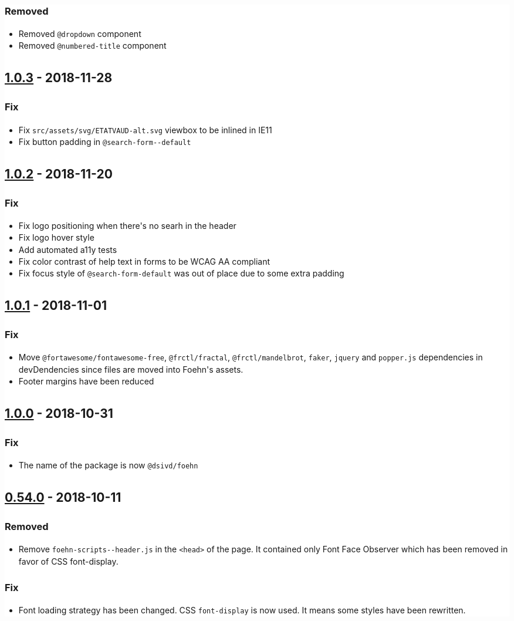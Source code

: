### Removed

- Removed `@dropdown` component
- Removed `@numbered-title` component

## [1.0.3] - 2018-11-28

### Fix

- Fix `src/assets/svg/ETATVAUD-alt.svg` viewbox to be inlined in IE11
- Fix button padding in `@search-form--default`

## [1.0.2] - 2018-11-20

### Fix

- Fix logo positioning when there's no searh in the header
- Fix logo hover style
- Add automated a11y tests
- Fix color contrast of help text in forms to be WCAG AA compliant
- Fix focus style of `@search-form-default` was out of place due to some extra
  padding

## [1.0.1] - 2018-11-01

### Fix

- Move `@fortawesome/fontawesome-free`, `@frctl/fractal`, `@frctl/mandelbrot`,
  `faker`, `jquery` and `popper.js` dependencies in devDendencies since files
  are moved into Foehn's assets.
- Footer margins have been reduced

## [1.0.0] - 2018-10-31

### Fix

- The name of the package is now `@dsivd/foehn`

## [0.54.0] - 2018-10-11

### Removed

- Remove `foehn-scripts--header.js` in the `<head>` of the page. It contained
  only Font Face Observer which has been removed in favor of CSS font-display.

### Fix

- Font loading strategy has been changed. CSS `font-display` is now used. It
  means some styles have been rewritten.


[unreleased]: https://github.com/DSI-VD/foehn/compare/v1.7.0...HEAD
[1.7.0]: https://github.com/DSI-VD/foehn/compare/v1.6.0...v.1.7.0
[1.6.0]: https://github.com/DSI-VD/foehn/compare/v1.5.3...v.1.6.0
[1.5.3]: https://github.com/DSI-VD/foehn/compare/v1.5.2...v1.5.3
[1.5.2]: https://github.com/DSI-VD/foehn/compare/v1.5.1...v1.5.2
[1.5.1]: https://github.com/DSI-VD/foehn/compare/v1.5.0...v1.5.1
[1.5.0]: https://github.com/DSI-VD/foehn/compare/v1.4.0...v1.5.0
[1.4.0]: https://github.com/DSI-VD/foehn/compare/v1.3.0...v1.4.0
[1.3.0]: https://github.com/DSI-VD/foehn/compare/v1.2.0...v1.3.0
[1.2.0]: https://github.com/DSI-VD/foehn/compare/v1.1.2...v1.2.0
[1.1.2]: https://github.com/DSI-VD/foehn/compare/v1.1.1...v1.1.2
[1.1.1]: https://github.com/DSI-VD/foehn/compare/v1.1.0...v1.1.1
[1.1.0]: https://github.com/DSI-VD/foehn/compare/v1.0.6...v1.1.0
[1.0.6]: https://github.com/DSI-VD/foehn/compare/v1.0.5...v1.0.6
[1.0.5]: https://github.com/DSI-VD/foehn/compare/v1.0.4...v1.0.5
[1.0.4]: https://github.com/DSI-VD/foehn/compare/v1.0.3...v1.0.4
[1.0.3]: https://github.com/DSI-VD/foehn/compare/v1.0.2...v1.0.3
[1.0.2]: https://github.com/DSI-VD/foehn/compare/v1.0.1...v1.0.2
[1.0.1]: https://github.com/DSI-VD/foehn/compare/v1.0.0...v1.0.1
[1.0.0]: https://github.com/DSI-VD/foehn/compare/v0.54.0...v1.0.0
[0.54.0]: https://github.com/DSI-VD/foehn/compare/v0.53.0...v0.54.0
[0.53.0]: https://github.com/DSI-VD/foehn/compare/v0.52.2...v0.53.0
[0.52.2]: https://github.com/DSI-VD/foehn/compare/v0.52.1...v0.52.2
[0.52.1]: https://github.com/DSI-VD/foehn/compare/v0.52.0...v0.52.1
[0.52.0]: https://github.com/DSI-VD/foehn/compare/v0.51.2...v0.52.0
[0.51.2]: https://github.com/DSI-VD/foehn/compare/v0.51.1...v0.51.2
[0.51.1]: https://github.com/DSI-VD/foehn/compare/v0.51.0...v0.51.1
[0.51.0]: https://github.com/DSI-VD/foehn/compare/v0.50.1...v0.51.0
[0.50.1]: https://github.com/DSI-VD/foehn/compare/v0.50.0...v0.50.1
[0.50.0]: https://github.com/DSI-VD/foehn/compare/v0.49.0...v0.50.0
[0.49.0]: https://github.com/DSI-VD/foehn/compare/v0.48.1...v0.49.0
[0.48.1]: https://github.com/DSI-VD/foehn/compare/v0.48.0...v0.48.1
[0.48.0]: https://github.com/DSI-VD/foehn/compare/v0.47.0...v0.48.0
[0.47.0]: https://github.com/DSI-VD/foehn/compare/v0.46.0...v0.47.0
[0.46.0]: https://github.com/DSI-VD/foehn/compare/v0.45.2...v0.46.0
[0.45.2]: https://github.com/DSI-VD/foehn/compare/v0.45.1...v0.45.2
[0.45.1]: https://github.com/DSI-VD/foehn/compare/v0.45.0...v0.45.1
[0.45.0]: https://github.com/DSI-VD/foehn/compare/v0.44.0...v0.45.0
[0.44.0]: https://github.com/DSI-VD/foehn/compare/v0.43.0...v0.44.0
[0.43.0]: https://github.com/DSI-VD/foehn/compare/v0.42.1...v0.43.0
[0.42.1]: https://github.com/DSI-VD/foehn/compare/v0.42.0...v0.42.1
[0.42.0]: https://github.com/DSI-VD/foehn/compare/v0.41.0...v0.42.0
[0.41.0]: https://github.com/DSI-VD/foehn/compare/v0.40.0...v0.41.0
[0.40.0]: https://github.com/DSI-VD/foehn/compare/v0.39.0...v0.40.0
[0.39.0]: https://github.com/DSI-VD/foehn/compare/v0.38.0...v0.39.0
[0.38.0]: https://github.com/DSI-VD/foehn/compare/v0.37.0...v0.38.0
[0.37.0]: https://github.com/DSI-VD/foehn/compare/v0.36.0...v0.37.0
[0.36.0]: https://github.com/DSI-VD/foehn/compare/v0.35.0...v0.36.0
[0.35.0]: https://github.com/DSI-VD/foehn/compare/v0.34.0...v0.35.0
[0.34.0]: https://github.com/DSI-VD/foehn/compare/v0.33.0...v0.34.0
[0.33.0]: https://github.com/DSI-VD/foehn/compare/v0.32.0...v0.33.0
[0.32.0]: https://github.com/DSI-VD/foehn/compare/v0.31.0...v0.32.0
[0.31.0]: https://github.com/DSI-VD/foehn/compare/v0.30.0...v0.31.0
[0.30.0]: https://github.com/DSI-VD/foehn/compare/v0.29.0...v0.30.0
[0.29.0]: https://github.com/DSI-VD/foehn/compare/v0.28.1...v0.29.0
[0.28.1]: https://github.com/DSI-VD/foehn/compare/v0.28.0...v0.28.1
[0.28.0]: https://github.com/DSI-VD/foehn/compare/v0.27.0...v0.28.0
[0.27.0]: https://github.com/DSI-VD/foehn/compare/v0.26.1...v0.27.0
[0.26.1]: https://github.com/DSI-VD/foehn/compare/v0.26.0...v0.26.1
[0.26.0]: https://github.com/DSI-VD/foehn/compare/v0.25.0...v0.26.0
[0.25.0]: https://github.com/DSI-VD/foehn/compare/v0.24.0...v0.25.0
[0.24.0]: https://github.com/DSI-VD/foehn/compare/v0.23.1...v0.24.0
[0.23.1]: https://github.com/DSI-VD/foehn/compare/v0.23.0...v0.23.1
[0.23.0]: https://github.com/DSI-VD/foehn/compare/v0.22.0...v0.23.0
[0.22.0]: https://github.com/DSI-VD/foehn/compare/v0.21.3...v0.22.0
[0.21.3]: https://github.com/DSI-VD/foehn/compare/v0.21.2...v0.21.3
[0.21.2]: https://github.com/DSI-VD/foehn/compare/v0.21.1...v0.21.2
[0.21.1]: https://github.com/DSI-VD/foehn/compare/v0.21.0...v0.21.1
[0.21.0]: https://github.com/DSI-VD/foehn/compare/v0.20.1...v0.21.0
[0.20.1]: https://github.com/DSI-VD/foehn/compare/v0.20.0...v0.20.1
[0.20.0]: https://github.com/DSI-VD/foehn/compare/v0.19.0...v0.20.0
[0.19.0]: https://github.com/DSI-VD/foehn/compare/v0.18.0...v0.19.0
[0.18.0]: https://github.com/DSI-VD/foehn/compare/v0.17.0...v0.18.0
[0.17.0]: https://github.com/DSI-VD/foehn/compare/v0.16.0...v0.15.0
[0.16.0]: https://github.com/DSI-VD/foehn/compare/v0.15.0...v0.16.0
[0.15.0]: https://github.com/DSI-VD/foehn/compare/v0.14.0...v0.15.0
[0.14.0]: https://github.com/DSI-VD/foehn/compare/v0.13.0...v0.14.0
[0.13.0]: https://github.com/DSI-VD/foehn/compare/v0.12.0...v0.13.0
[0.12.0]: https://github.com/DSI-VD/foehn/compare/v0.11.0...v0.12.0
[0.11.0]: https://github.com/DSI-VD/foehn/compare/v0.10.2...v0.11.0
[0.10.2]: https://github.com/DSI-VD/foehn/compare/v0.10.1...v0.10.2
[0.10.1]: https://github.com/DSI-VD/foehn/compare/v0.10.0...v0.10.1
[0.10.0]: https://github.com/DSI-VD/foehn/compare/v0.9.0...v0.10.0
[0.9.0]: https://github.com/DSI-VD/foehn/compare/v0.8.0...v0.9.0
[0.8.0]: https://github.com/DSI-VD/foehn/compare/v0.7.0...v0.8.0
[0.7.0]: https://github.com/DSI-VD/foehn/compare/v0.6.1...v0.7.0
[0.6.1]: https://github.com/DSI-VD/foehn/compare/v0.6.0...v0.6.1
[0.6.0]: https://github.com/DSI-VD/foehn/compare/v0.5.0...v0.6.0
[0.5.0]: https://github.com/DSI-VD/foehn/compare/v0.4.2...v0.5.0
[0.4.2]: https://github.com/DSI-VD/foehn/compare/v0.4.1...v0.4.2
[0.4.1]: https://github.com/DSI-VD/foehn/compare/v0.4.0...v0.4.1
[0.4.0]: https://github.com/DSI-VD/foehn/compare/v0.3.1...v0.4.0
[0.3.1]: https://github.com/DSI-VD/foehn/compare/v0.3.0...v0.3.1
[0.3.0]: https://github.com/DSI-VD/foehn/compare/v0.2.1...v0.3.0
[0.2.1]: https://github.com/DSI-VD/foehn/compare/v0.2.0...v0.2.1
[0.2.0]: https://github.com/DSI-VD/foehn/compare/v0.1.0...v0.2.0